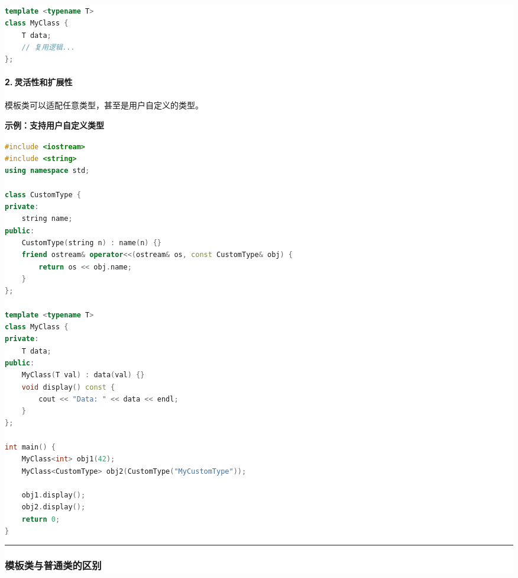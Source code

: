 ```cpp
template <typename T>
class MyClass {
    T data;
    // 复用逻辑...
};
```

#### 2. **灵活性和扩展性**

模板类可以适配任意类型，甚至是用户自定义的类型。

**示例：支持用户自定义类型**

```cpp
#include <iostream>
#include <string>
using namespace std;

class CustomType {
private:
    string name;
public:
    CustomType(string n) : name(n) {}
    friend ostream& operator<<(ostream& os, const CustomType& obj) {
        return os << obj.name;
    }
};

template <typename T>
class MyClass {
private:
    T data;
public:
    MyClass(T val) : data(val) {}
    void display() const { 
        cout << "Data: " << data << endl; 
    }
};

int main() {
    MyClass<int> obj1(42);
    MyClass<CustomType> obj2(CustomType("MyCustomType"));

    obj1.display();
    obj2.display();
    return 0;
}
```

------

### **模板类与普通类的区别**
